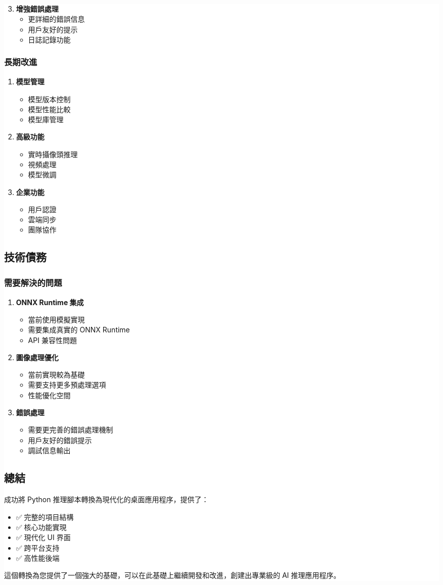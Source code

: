 3. **增強錯誤處理**
   - 更詳細的錯誤信息
   - 用戶友好的提示
   - 日誌記錄功能

### 長期改進
1. **模型管理**
   - 模型版本控制
   - 模型性能比較
   - 模型庫管理

2. **高級功能**
   - 實時攝像頭推理
   - 視頻處理
   - 模型微調

3. **企業功能**
   - 用戶認證
   - 雲端同步
   - 團隊協作

## 技術債務

### 需要解決的問題
1. **ONNX Runtime 集成**
   - 當前使用模擬實現
   - 需要集成真實的 ONNX Runtime
   - API 兼容性問題

2. **圖像處理優化**
   - 當前實現較為基礎
   - 需要支持更多預處理選項
   - 性能優化空間

3. **錯誤處理**
   - 需要更完善的錯誤處理機制
   - 用戶友好的錯誤提示
   - 調試信息輸出

## 總結

成功將 Python 推理腳本轉換為現代化的桌面應用程序，提供了：

- ✅ 完整的項目結構
- ✅ 核心功能實現
- ✅ 現代化 UI 界面
- ✅ 跨平台支持
- ✅ 高性能後端

這個轉換為您提供了一個強大的基礎，可以在此基礎上繼續開發和改進，創建出專業級的 AI 推理應用程序。

